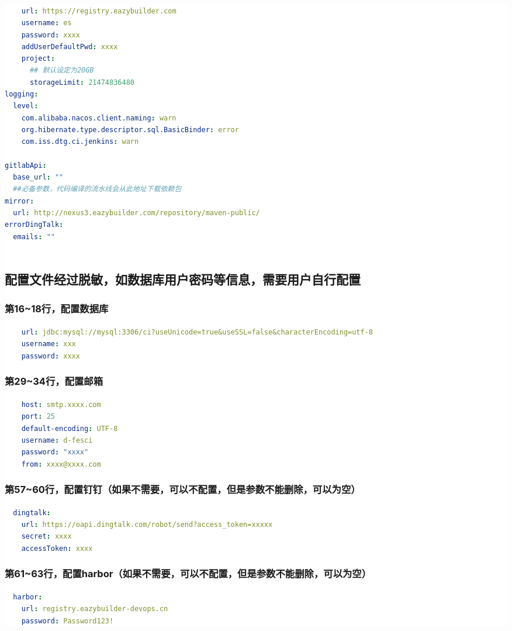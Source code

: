 ````yaml
    url: https://registry.eazybuilder.com
    username: es
    password: xxxx
    addUserDefaultPwd: xxxx
    project:
      ## 默认设定为20GB
      storageLimit: 21474836480
logging:
  level:
    com.alibaba.nacos.client.naming: warn
    org.hibernate.type.descriptor.sql.BasicBinder: error
    com.iss.dtg.ci.jenkins: warn

gitlabApi:
  base_url: ""
  ##必备参数，代码编译的流水线会从此地址下载依赖包
mirror:
  url: http://nexus3.eazybuilder.com/repository/maven-public/
errorDingTalk:
  emails: ""  
  
````


## 配置文件经过脱敏，如数据库用户密码等信息，需要用户自行配置

### 第16~18行，配置数据库
```yaml
    url: jdbc:mysql://mysql:3306/ci?useUnicode=true&useSSL=false&characterEncoding=utf-8
    username: xxx
    password: xxxx
```	
### 第29~34行，配置邮箱
```yaml
    host: smtp.xxxx.com
    port: 25
    default-encoding: UTF-8
    username: d-fesci
    password: "xxxx"
    from: xxxx@xxxx.com
```
### 第57~60行，配置钉钉（如果不需要，可以不配置，但是参数不能删除，可以为空）	
```yaml
  dingtalk:
    url: https://oapi.dingtalk.com/robot/send?access_token=xxxxx
    secret: xxxx
    accessToken: xxxx
```	
### 第61~63行，配置harbor（如果不需要，可以不配置，但是参数不能删除，可以为空）
```yaml
  harbor:
    url: registry.eazybuilder-devops.cn
    password: Password123!	
```	
	